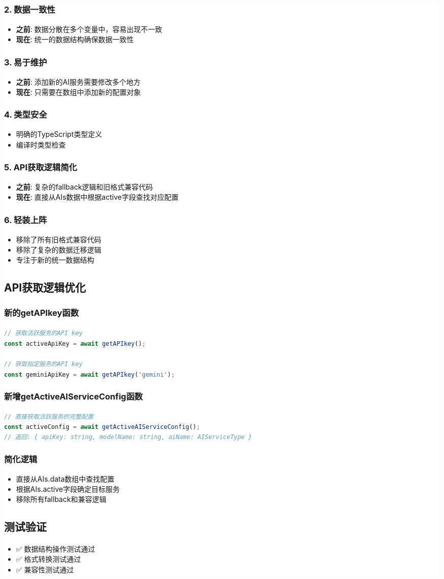 ### 2. 数据一致性
- **之前**: 数据分散在多个变量中，容易出现不一致
- **现在**: 统一的数据结构确保数据一致性

### 3. 易于维护
- **之前**: 添加新的AI服务需要修改多个地方
- **现在**: 只需要在数组中添加新的配置对象

### 4. 类型安全
- 明确的TypeScript类型定义
- 编译时类型检查

### 5. API获取逻辑简化
- **之前**: 复杂的fallback逻辑和旧格式兼容代码
- **现在**: 直接从AIs数据中根据active字段查找对应配置

### 6. 轻装上阵
- 移除了所有旧格式兼容代码
- 移除了复杂的数据迁移逻辑
- 专注于新的统一数据结构

## API获取逻辑优化

### 新的getAPIkey函数
```typescript
// 获取活跃服务的API key
const activeApiKey = await getAPIkey();

// 获取指定服务的API key  
const geminiApiKey = await getAPIkey('gemini');
```

### 新增getActiveAIServiceConfig函数
```typescript
// 直接获取活跃服务的完整配置
const activeConfig = await getActiveAIServiceConfig();
// 返回: { apiKey: string, modelName: string, aiName: AIServiceType }
```

### 简化逻辑
- 直接从AIs.data数组中查找配置
- 根据AIs.active字段确定目标服务
- 移除所有fallback和兼容逻辑

## 测试验证

- ✅ 数据结构操作测试通过
- ✅ 格式转换测试通过  
- ✅ 兼容性测试通过
